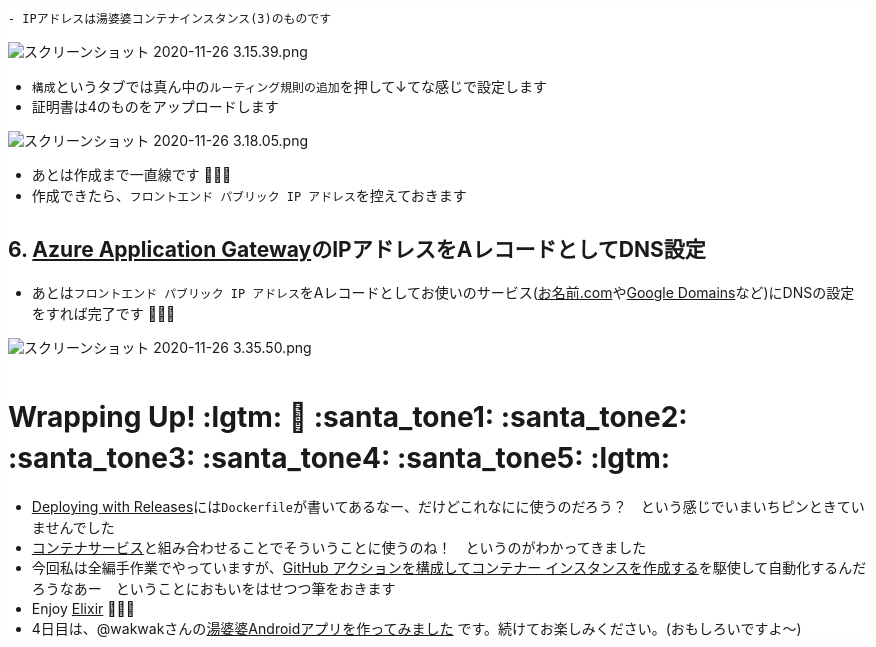     - IPアドレスは湯婆婆コンテナインスタンス(3)のものです
![スクリーンショット 2020-11-26 3.15.39.png](https://qiita-image-store.s3.ap-northeast-1.amazonaws.com/0/131808/0f1130a5-ff68-cb5c-f489-4eee7e6b9b11.png)
- `構成`というタブでは真ん中の`ルーティング規則の追加`を押して↓てな感じで設定します
- 証明書は4のものをアップロードします

![スクリーンショット 2020-11-26 3.18.05.png](https://qiita-image-store.s3.ap-northeast-1.amazonaws.com/0/131808/680b0573-c1fe-3bf9-8a3d-fd1fd623cb9f.png)

- あとは作成まで一直線です :rocket::rocket::rocket:
- 作成できたら、`フロントエンド パブリック IP アドレス`を控えておきます

## 6. [Azure Application Gateway](https://docs.microsoft.com/ja-jp/azure/application-gateway/overview)のIPアドレスをAレコードとしてDNS設定
- あとは`フロントエンド パブリック IP アドレス`をAレコードとしてお使いのサービス([お名前.com](https://www.onamae.com/)や[Google Domains](https://domains.google.com/)など)にDNSの設定をすれば完了です :tada::tada::tada: 

![スクリーンショット 2020-11-26 3.35.50.png](https://qiita-image-store.s3.ap-northeast-1.amazonaws.com/0/131808/7e91b7e5-c351-92af-4d3b-79d0f5b8aa86.png)





# Wrapping Up! :lgtm: :santa: :santa_tone1: :santa_tone2: :santa_tone3: :santa_tone4: :santa_tone5: :lgtm: 
- [Deploying with Releases](https://hexdocs.pm/phoenix/releases.html#content)には`Dockerfile`が書いてあるなー、だけどこれなにに使うのだろう？　という感じでいまいちピンときていませんでした
- [コンテナサービス](https://docs.microsoft.com/ja-jp/azure/containers/)と組み合わせることでそういうことに使うのね！　というのがわかってきました
- 今回私は全編手作業でやっていますが、[GitHub アクションを構成してコンテナー インスタンスを作成する](https://docs.microsoft.com/ja-jp/azure/container-instances/container-instances-github-action)を駆使して自動化するんだろうなあー　ということにおもいをはせつつ筆をおきます
- Enjoy [Elixir](https://elixir-lang.org/) :rocket::rocket::rocket: 
- 4日目は、@wakwakさんの[湯婆婆Androidアプリを作ってみました](https://qiita.com/wakwak/items/b00372ab0eddeeac3e4c) です。続けてお楽しみください。(おもしろいですよ〜)


